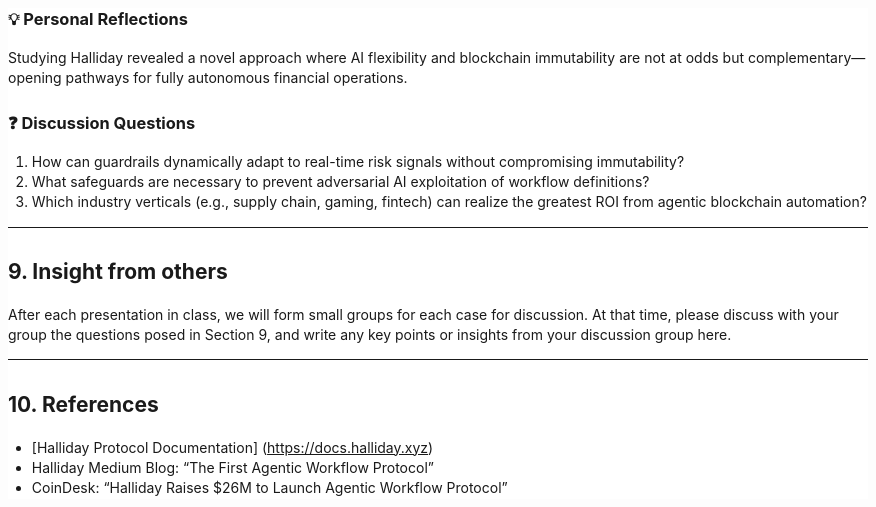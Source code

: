 ### 💡 Personal Reflections
Studying Halliday revealed a novel approach where AI flexibility and blockchain immutability are not at odds but complementary—opening pathways for fully autonomous financial operations.

### ❓ Discussion Questions
1. How can guardrails dynamically adapt to real-time risk signals without compromising immutability?
2. What safeguards are necessary to prevent adversarial AI exploitation of workflow definitions?
3. Which industry verticals (e.g., supply chain, gaming, fintech) can realize the greatest ROI from agentic blockchain automation?

---

## 9. Insight from others

After each presentation in class, we will form small groups for each case for discussion. At that time, please discuss with your group the questions posed in Section 9, and write any key points or insights from your discussion group here.

---

## 10. References

- [Halliday Protocol Documentation] (https://docs.halliday.xyz)
- Halliday Medium Blog: “The First Agentic Workflow Protocol”
- CoinDesk: “Halliday Raises $26M to Launch Agentic Workflow Protocol”
